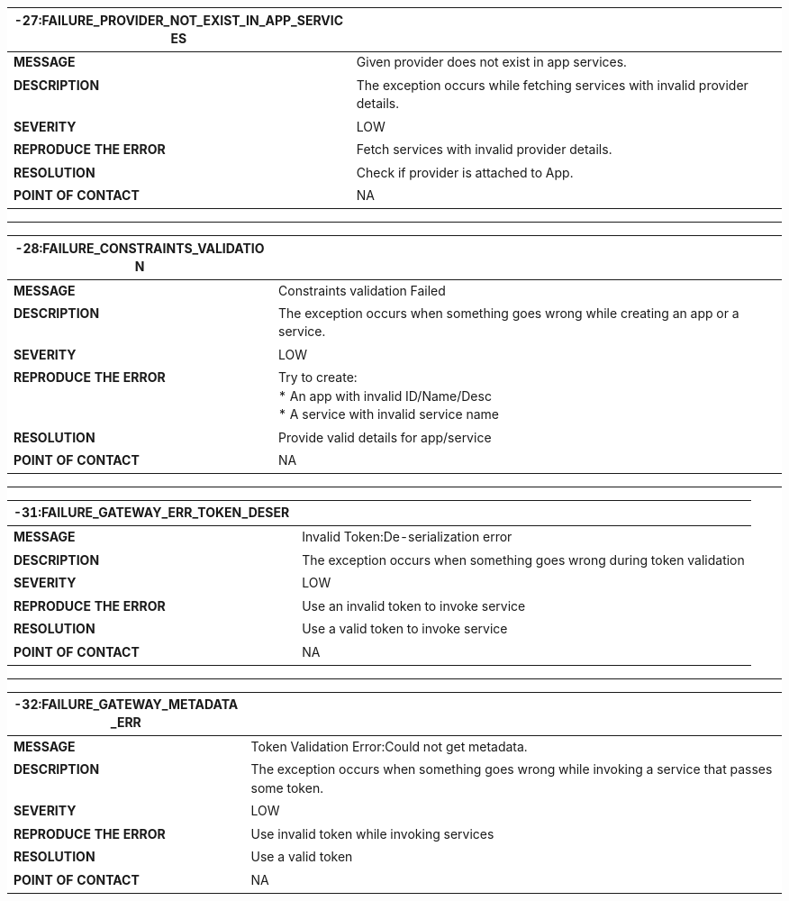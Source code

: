 | \-27:FAILURE\_PROVIDER\_NOT\_EXIST\_IN\_APP\_SERVICES ||
|-|-|
| **MESSAGE** | Given provider does not exist in app services. |
| **DESCRIPTION** | The exception occurs while fetching services with invalid provider details. |
| **SEVERITY** | LOW |
| **REPRODUCE THE ERROR** | Fetch services with invalid provider details. |
| **RESOLUTION** | Check if provider is attached to App. |
| **POINT OF CONTACT** | NA |

* * *

 
| \-28:FAILURE\_CONSTRAINTS\_VALIDATION ||
|-|-|
| **MESSAGE** | Constraints validation Failed |
| **DESCRIPTION** | The exception occurs when something goes wrong while creating an app or a service. |
| **SEVERITY** | LOW |
| **REPRODUCE THE ERROR** | Try to create:<br>*   An app with invalid ID/Name/Desc<br>*   A service with invalid service name|
| **RESOLUTION** | Provide valid details for app/service |
| **POINT OF CONTACT** | NA |

* * *

 
| \-31:FAILURE\_GATEWAY\_ERR\_TOKEN\_DESER ||
|-|-|
| **MESSAGE** | Invalid Token:De-serialization error |
| **DESCRIPTION** | The exception occurs when something goes wrong during token validation |
| **SEVERITY** | LOW |
| **REPRODUCE THE ERROR** | Use an invalid token to invoke service |
| **RESOLUTION** | Use a valid token to invoke service |
| **POINT OF CONTACT** | NA |

* * *

 
| \-32:FAILURE\_GATEWAY\_METADATA\_ERR ||
|-|-|
| **MESSAGE** | Token Validation Error:Could not get metadata. |
| **DESCRIPTION** | The exception occurs when something goes wrong while invoking a service that passes some token. |
| **SEVERITY** | LOW |
| **REPRODUCE THE ERROR** | Use invalid token while invoking services |
| **RESOLUTION** | Use a valid token |
| **POINT OF CONTACT** | NA |
